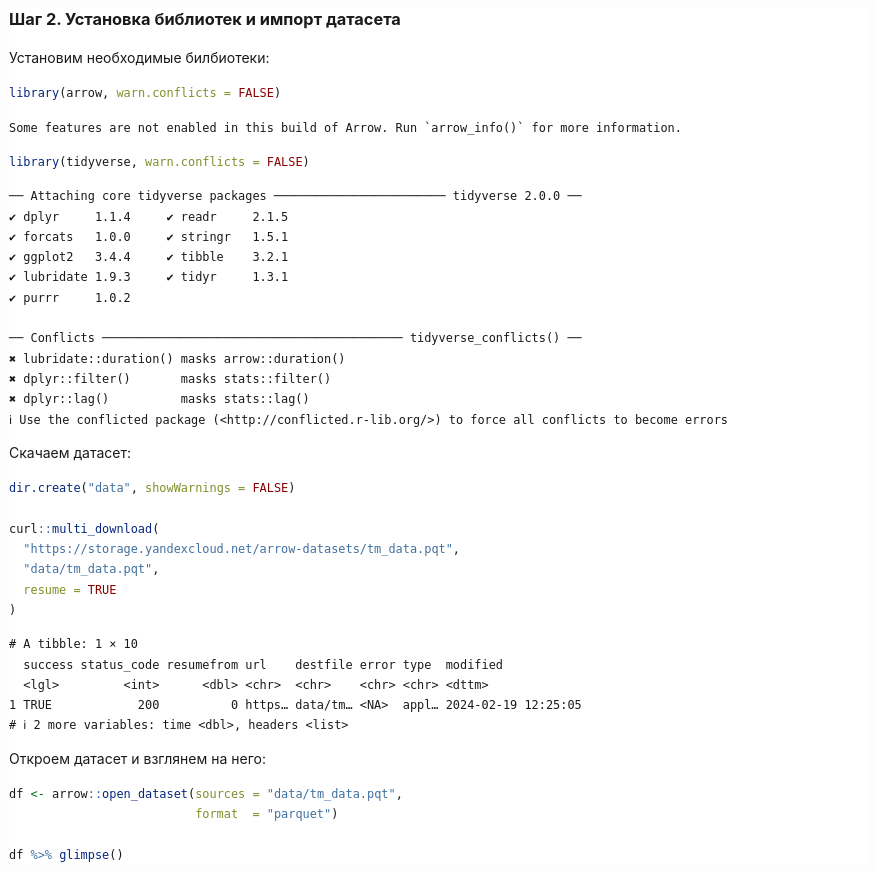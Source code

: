 ### Шаг 2. Установка библиотек и импорт датасета

Установим необходимые билбиотеки:

``` r
library(arrow, warn.conflicts = FALSE)
```

    Some features are not enabled in this build of Arrow. Run `arrow_info()` for more information.

``` r
library(tidyverse, warn.conflicts = FALSE)
```

    ── Attaching core tidyverse packages ──────────────────────── tidyverse 2.0.0 ──
    ✔ dplyr     1.1.4     ✔ readr     2.1.5
    ✔ forcats   1.0.0     ✔ stringr   1.5.1
    ✔ ggplot2   3.4.4     ✔ tibble    3.2.1
    ✔ lubridate 1.9.3     ✔ tidyr     1.3.1
    ✔ purrr     1.0.2     

    ── Conflicts ────────────────────────────────────────── tidyverse_conflicts() ──
    ✖ lubridate::duration() masks arrow::duration()
    ✖ dplyr::filter()       masks stats::filter()
    ✖ dplyr::lag()          masks stats::lag()
    ℹ Use the conflicted package (<http://conflicted.r-lib.org/>) to force all conflicts to become errors

Скачаем датасет:

``` r
dir.create("data", showWarnings = FALSE)

curl::multi_download(
  "https://storage.yandexcloud.net/arrow-datasets/tm_data.pqt",
  "data/tm_data.pqt",
  resume = TRUE
)
```

    # A tibble: 1 × 10
      success status_code resumefrom url    destfile error type  modified           
      <lgl>         <int>      <dbl> <chr>  <chr>    <chr> <chr> <dttm>             
    1 TRUE            200          0 https… data/tm… <NA>  appl… 2024-02-19 12:25:05
    # ℹ 2 more variables: time <dbl>, headers <list>

Откроем датасет и взглянем на него:

``` r
df <- arrow::open_dataset(sources = "data/tm_data.pqt", 
                          format  = "parquet")

df %>% glimpse()
```
